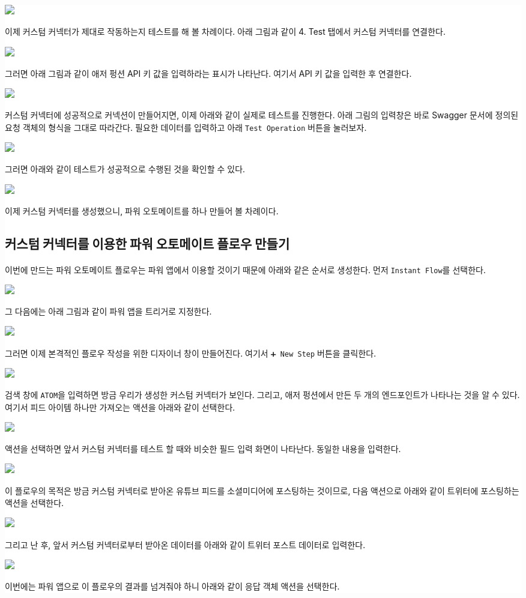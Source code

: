 ![][image-09]

이제 커스텀 커넥터가 제대로 작동하는지 테스트를 해 볼 차례이다. 아래 그림과 같이 4. Test 탭에서 커스텀 커넥터를 연결한다.

![][image-10]

그러면 아래 그림과 같이 애저 펑션 API 키 값을 입력하라는 표시가 나타난다. 여기서 API 키 값을 입력한 후 연결한다.

![][image-11]

커스텀 커넥터에 성공적으로 커넥션이 만들어지면, 이제 아래와 같이 실제로 테스트를 진행한다. 아래 그림의 입력창은 바로 Swagger 문서에 정의된 요청 객체의 형식을 그대로 따라간다. 필요한 데이터를 입력하고 아래 `Test Operation` 버튼을 눌러보자.

![][image-12]

그러면 아래와 같이 테스트가 성공적으로 수행된 것을 확인할 수 있다.

![][image-13]

이제 커스텀 커넥터를 생성했으니, 파워 오토메이트를 하나 만들어 볼 차례이다.


## 커스텀 커넥터를 이용한 파워 오토메이트 플로우 만들기 ##

이번에 만드는 파워 오토메이트 플로우는 파워 앱에서 이용할 것이기 때문에 아래와 같은 순서로 생성한다. 먼저 `Instant Flow`를 선택한다.

![][image-14]

그 다음에는 아래 그림과 같이 파워 앱을 트리거로 지정한다.

![][image-15]

그러면 이제 본격적인 플로우 작성을 위한 디자이너 창이 만들어진다. 여기서 `➕ New Step` 버튼을 클릭한다.

![][image-16]

검색 창에 `ATOM`을 입력하면 방금 우리가 생성한 커스텀 커넥터가 보인다. 그리고, 애저 펑션에서 만든 두 개의 엔드포인트가 나타나는 것을 알 수 있다. 여기서 피드 아이템 하나만 가져오는 액션을 아래와 같이 선택한다.

![][image-17]

액션을 선택하면 앞서 커스텀 커넥터를 테스트 할 때와 비슷한 필드 입력 화면이 나타난다. 동일한 내용을 입력한다.

![][image-18]

이 플로우의 목적은 방금 커스텀 커넥터로 받아온 유튜브 피드를 소셜미디어에 포스팅하는 것이므로, 다음 액션으로 아래와 같이 트위터에 포스팅하는 액션을 선택한다.

![][image-19]

그리고 난 후, 앞서 커스텀 커넥터로부터 받아온 데이터를 아래와 같이 트위터 포스트 데이터로 입력한다.

![][image-20]

이번에는 파워 앱으로 이 플로우의 결과를 넘겨줘야 하니 아래와 같이 응답 객체 액션을 선택한다.


[image-01]: https://sa0blogs.blob.core.windows.net/aliencube/2020/07/creating-custom-connector-from-azure-functions-with-swagger-01.png
[image-02]: https://sa0blogs.blob.core.windows.net/aliencube/2020/07/creating-custom-connector-from-azure-functions-with-swagger-02.png
[image-03]: https://sa0blogs.blob.core.windows.net/aliencube/2020/07/creating-custom-connector-from-azure-functions-with-swagger-03.png
[image-04]: https://sa0blogs.blob.core.windows.net/aliencube/2020/07/creating-custom-connector-from-azure-functions-with-swagger-04.png
[image-05]: https://sa0blogs.blob.core.windows.net/aliencube/2020/07/creating-custom-connector-from-azure-functions-with-swagger-05.png
[image-06]: https://sa0blogs.blob.core.windows.net/aliencube/2020/07/creating-custom-connector-from-azure-functions-with-swagger-06.png
[image-07]: https://sa0blogs.blob.core.windows.net/aliencube/2020/07/creating-custom-connector-from-azure-functions-with-swagger-07.png
[image-08]: https://sa0blogs.blob.core.windows.net/aliencube/2020/07/creating-custom-connector-from-azure-functions-with-swagger-08.png
[image-09]: https://sa0blogs.blob.core.windows.net/aliencube/2020/07/creating-custom-connector-from-azure-functions-with-swagger-09.png
[image-10]: https://sa0blogs.blob.core.windows.net/aliencube/2020/07/creating-custom-connector-from-azure-functions-with-swagger-10.png
[image-11]: https://sa0blogs.blob.core.windows.net/aliencube/2020/07/creating-custom-connector-from-azure-functions-with-swagger-11.png
[image-12]: https://sa0blogs.blob.core.windows.net/aliencube/2020/07/creating-custom-connector-from-azure-functions-with-swagger-12.png
[image-13]: https://sa0blogs.blob.core.windows.net/aliencube/2020/07/creating-custom-connector-from-azure-functions-with-swagger-13.png
[image-14]: https://sa0blogs.blob.core.windows.net/aliencube/2020/07/creating-custom-connector-from-azure-functions-with-swagger-14.png
[image-15]: https://sa0blogs.blob.core.windows.net/aliencube/2020/07/creating-custom-connector-from-azure-functions-with-swagger-15.png
[image-16]: https://sa0blogs.blob.core.windows.net/aliencube/2020/07/creating-custom-connector-from-azure-functions-with-swagger-16.png
[image-17]: https://sa0blogs.blob.core.windows.net/aliencube/2020/07/creating-custom-connector-from-azure-functions-with-swagger-17.png
[image-18]: https://sa0blogs.blob.core.windows.net/aliencube/2020/07/creating-custom-connector-from-azure-functions-with-swagger-18.png
[image-19]: https://sa0blogs.blob.core.windows.net/aliencube/2020/07/creating-custom-connector-from-azure-functions-with-swagger-19.png
[image-20]: https://sa0blogs.blob.core.windows.net/aliencube/2020/07/creating-custom-connector-from-azure-functions-with-swagger-20.png
[image-21]: https://sa0blogs.blob.core.windows.net/aliencube/2020/07/creating-custom-connector-from-azure-functions-with-swagger-21.png
[image-22]: https://sa0blogs.blob.core.windows.net/aliencube/2020/07/creating-custom-connector-from-azure-functions-with-swagger-22.png
[image-23]: https://sa0blogs.blob.core.windows.net/aliencube/2020/07/creating-custom-connector-from-azure-functions-with-swagger-23.png
[image-24]: https://sa0blogs.blob.core.windows.net/aliencube/2020/07/creating-custom-connector-from-azure-functions-with-swagger-24.png
[image-25]: https://sa0blogs.blob.core.windows.net/aliencube/2020/07/creating-custom-connector-from-azure-functions-with-swagger-25.png
[image-26]: https://sa0blogs.blob.core.windows.net/aliencube/2020/07/creating-custom-connector-from-azure-functions-with-swagger-26.png
[image-27]: https://sa0blogs.blob.core.windows.net/aliencube/2020/07/creating-custom-connector-from-azure-functions-with-swagger-27.png
[image-28]: https://sa0blogs.blob.core.windows.net/aliencube/2020/07/creating-custom-connector-from-azure-functions-with-swagger-28.png
[image-29]: https://sa0blogs.blob.core.windows.net/aliencube/2020/07/creating-custom-connector-from-azure-functions-with-swagger-29.png
[image-30]: https://sa0blogs.blob.core.windows.net/aliencube/2020/07/creating-custom-connector-from-azure-functions-with-swagger-30.png
[image-31]: https://sa0blogs.blob.core.windows.net/aliencube/2020/07/creating-custom-connector-from-azure-functions-with-swagger-31.png
[image-32]: https://sa0blogs.blob.core.windows.net/aliencube/2020/07/creating-custom-connector-from-azure-functions-with-swagger-32.png
[image-33]: https://sa0blogs.blob.core.windows.net/aliencube/2020/07/creating-custom-connector-from-azure-functions-with-swagger-33.png
[image-34]: https://sa0blogs.blob.core.windows.net/aliencube/2020/07/creating-custom-connector-from-azure-functions-with-swagger-34.png
[image-35]: https://sa0blogs.blob.core.windows.net/aliencube/2020/07/creating-custom-connector-from-azure-functions-with-swagger-35.png
[image-36]: https://sa0blogs.blob.core.windows.net/aliencube/2020/07/creating-custom-connector-from-azure-functions-with-swagger-36.png
[post prev]: /ko/2019/02/02/introducing-swagger-ui-on-azure-functions/
[gh openapi]: https://github.com/aliencube/AzureFunctions.Extensions
[gh openapi docs openapi]: https://github.com/aliencube/AzureFunctions.Extensions/blob/dev/docs/openapi.md
[gh openapi release]: https://github.com/aliencube/AzureFunctions.Extensions/releases
[az func]: https://docs.microsoft.com/ko-kr/azure/azure-functions/functions-overview?WT.mc_id=aliencubeorg-blog-juyoo
[az logapp]: https://docs.microsoft.com/ko-kr/azure/logic-apps/logic-apps-overview?WT.mc_id=aliencubeorg-blog-juyoo
[az apim]: https://docs.microsoft.com/ko-kr/azure/api-management/api-management-key-concepts?WT.mc_id=aliencubeorg-blog-juyoo
[az cuscon]: https://docs.microsoft.com/ko-kr/connectors/custom-connectors/?WT.mc_id=aliencubeorg-blog-juyoo
[power platform]: https://powerplatform.microsoft.com/ko-kr/?WT.mc_id=aliencubeorg-blog-juyoo
[power automate]: https://flow.microsoft.com/ko-kr/?WT.mc_id=aliencubeorg-blog-juyoo
[power apps]: https://powerapps.microsoft.com/ko-kr/?WT.mc_id=aliencubeorg-blog-juyoo